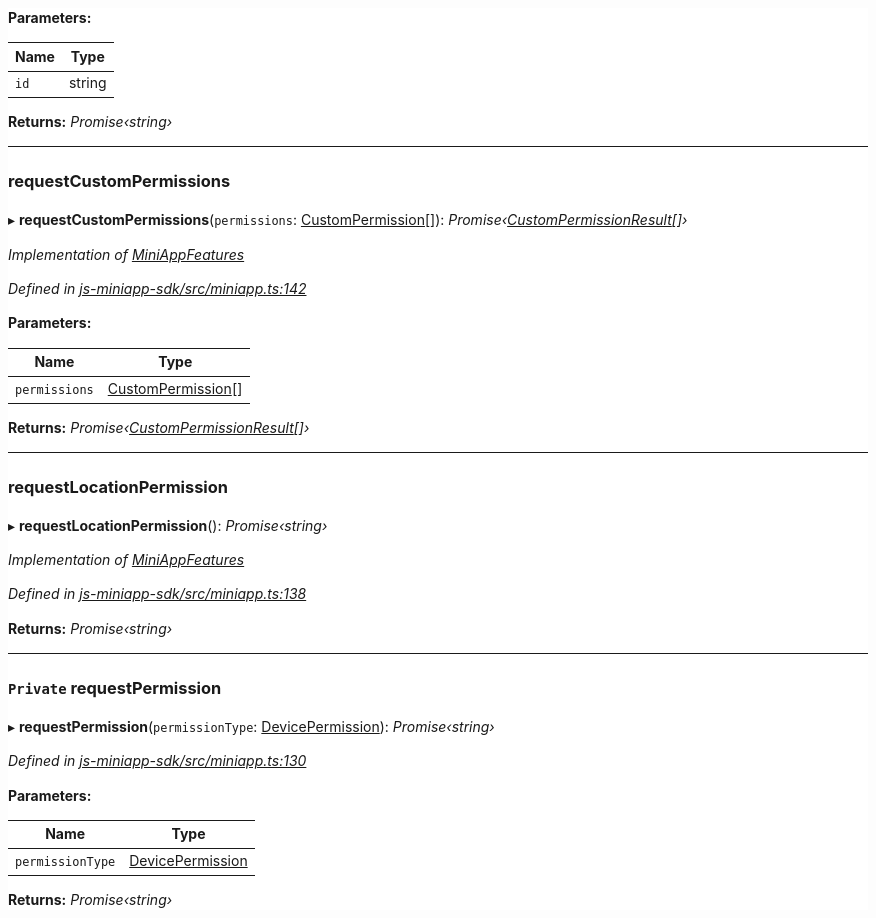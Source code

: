 **Parameters:**

Name | Type |
------ | ------ |
`id` | string |

**Returns:** *Promise‹string›*

___

###  requestCustomPermissions

▸ **requestCustomPermissions**(`permissions`: [CustomPermission](../interfaces/custompermission.md)[]): *Promise‹[CustomPermissionResult](../interfaces/custompermissionresult.md)[]›*

*Implementation of [MiniAppFeatures](../interfaces/miniappfeatures.md)*

*Defined in [js-miniapp-sdk/src/miniapp.ts:142](https://github.com/rakutentech/js-miniapp/blob/b2a8f8e/js-miniapp-sdk/src/miniapp.ts#L142)*

**Parameters:**

Name | Type |
------ | ------ |
`permissions` | [CustomPermission](../interfaces/custompermission.md)[] |

**Returns:** *Promise‹[CustomPermissionResult](../interfaces/custompermissionresult.md)[]›*

___

###  requestLocationPermission

▸ **requestLocationPermission**(): *Promise‹string›*

*Implementation of [MiniAppFeatures](../interfaces/miniappfeatures.md)*

*Defined in [js-miniapp-sdk/src/miniapp.ts:138](https://github.com/rakutentech/js-miniapp/blob/b2a8f8e/js-miniapp-sdk/src/miniapp.ts#L138)*

**Returns:** *Promise‹string›*

___

### `Private` requestPermission

▸ **requestPermission**(`permissionType`: [DevicePermission](../enums/devicepermission.md)): *Promise‹string›*

*Defined in [js-miniapp-sdk/src/miniapp.ts:130](https://github.com/rakutentech/js-miniapp/blob/b2a8f8e/js-miniapp-sdk/src/miniapp.ts#L130)*

**Parameters:**

Name | Type |
------ | ------ |
`permissionType` | [DevicePermission](../enums/devicepermission.md) |

**Returns:** *Promise‹string›*
